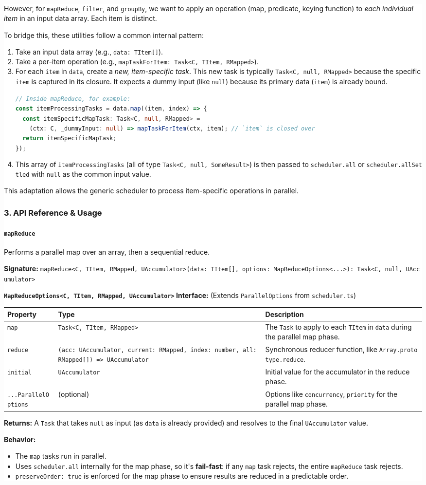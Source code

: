 However, for `mapReduce`, `filter`, and `groupBy`, we want to apply an operation (map, predicate, keying function) to *each individual item* in an input data array. Each item is distinct.

To bridge this, these utilities follow a common internal pattern:

1.  Take an input data array (e.g., `data: TItem[]`).
2.  Take a per-item operation (e.g., `mapTaskForItem: Task<C, TItem, RMapped>`).
3.  For each `item` in `data`, create a *new, item-specific task*. This new task is typically `Task<C, null, RMapped>` because the specific `item` is captured in its closure. It expects a dummy input (like `null`) because its primary data (`item`) is already bound.
    ```typescript
    // Inside mapReduce, for example:
    const itemProcessingTasks = data.map((item, index) => {
      const itemSpecificMapTask: Task<C, null, RMapped> = 
        (ctx: C, _dummyInput: null) => mapTaskForItem(ctx, item); // `item` is closed over
      return itemSpecificMapTask;
    });
    ```
4.  This array of `itemProcessingTasks` (all of type `Task<C, null, SomeResult>`) is then passed to `scheduler.all` or `scheduler.allSettled` with `null` as the common input value.

This adaptation allows the generic scheduler to process item-specific operations in parallel.


### 3. API Reference & Usage

#### `mapReduce`

Performs a parallel map over an array, then a sequential reduce.

**Signature:**
`mapReduce<C, TItem, RMapped, UAccumulator>(data: TItem[], options: MapReduceOptions<...>): Task<C, null, UAccumulator>`

**`MapReduceOptions<C, TItem, RMapped, UAccumulator>` Interface:**
(Extends `ParallelOptions` from `scheduler.ts`)

| Property | Type                                                                                             | Description                                                                 |
| :------- | :----------------------------------------------------------------------------------------------- | :-------------------------------------------------------------------------- |
| `map`    | `Task<C, TItem, RMapped>`                                                                        | The `Task` to apply to each `TItem` in `data` during the parallel map phase. |
| `reduce` | `(acc: UAccumulator, current: RMapped, index: number, all: RMapped[]) => UAccumulator`          | Synchronous reducer function, like `Array.prototype.reduce`.                |
| `initial`| `UAccumulator`                                                                                   | Initial value for the accumulator in the reduce phase.                      |
| `...ParallelOptions` | (optional)                                                                       | Options like `concurrency`, `priority` for the parallel map phase.          |

**Returns:** A `Task` that takes `null` as input (as `data` is already provided) and resolves to the final `UAccumulator` value.

**Behavior:**
*   The `map` tasks run in parallel.
*   Uses `scheduler.all` internally for the map phase, so it's **fail-fast**: if any `map` task rejects, the entire `mapReduce` task rejects.
*   `preserveOrder: true` is enforced for the map phase to ensure results are reduced in a predictable order.
